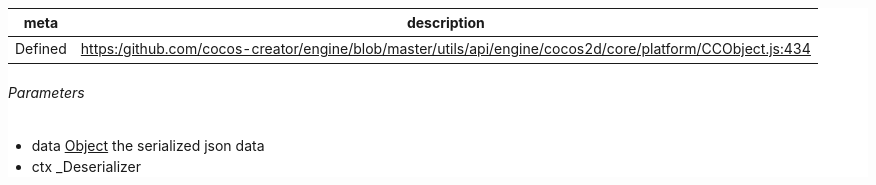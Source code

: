 | meta | description |
|------|-------------|
| Defined | [https:/github.com/cocos-creator/engine/blob/master/utils/api/engine/cocos2d/core/platform/CCObject.js:434](https:/github.com/cocos-creator/engine/blob/master/utils/api/engine/cocos2d/core/platform/CCObject.js#L434) |

###### Parameters
- data <a href="https://developer.mozilla.org/en/JavaScript/Reference/Global_Objects/Object" class="crosslink external" target="_blank">Object</a> the serialized json data
- ctx _Deserializer 



